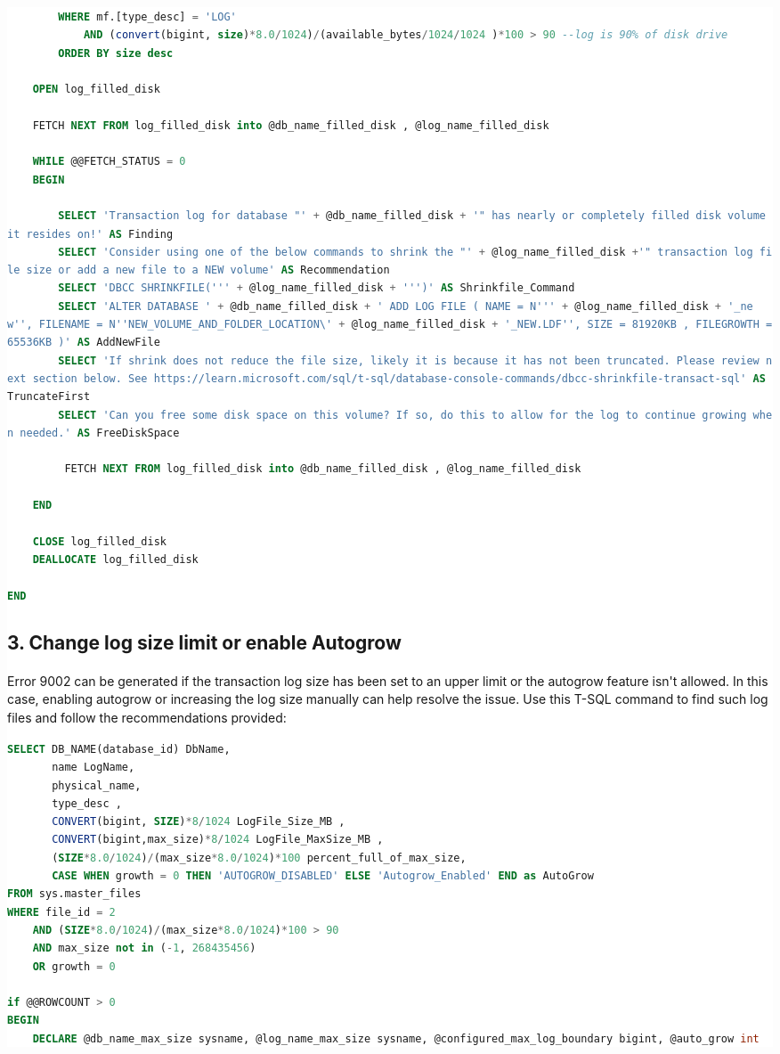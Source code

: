 ```sql
        WHERE mf.[type_desc] = 'LOG'
            AND (convert(bigint, size)*8.0/1024)/(available_bytes/1024/1024 )*100 > 90 --log is 90% of disk drive
        ORDER BY size desc

    OPEN log_filled_disk

    FETCH NEXT FROM log_filled_disk into @db_name_filled_disk , @log_name_filled_disk

    WHILE @@FETCH_STATUS = 0
    BEGIN

        SELECT 'Transaction log for database "' + @db_name_filled_disk + '" has nearly or completely filled disk volume it resides on!' AS Finding
        SELECT 'Consider using one of the below commands to shrink the "' + @log_name_filled_disk +'" transaction log file size or add a new file to a NEW volume' AS Recommendation
        SELECT 'DBCC SHRINKFILE(''' + @log_name_filled_disk + ''')' AS Shrinkfile_Command
        SELECT 'ALTER DATABASE ' + @db_name_filled_disk + ' ADD LOG FILE ( NAME = N''' + @log_name_filled_disk + '_new'', FILENAME = N''NEW_VOLUME_AND_FOLDER_LOCATION\' + @log_name_filled_disk + '_NEW.LDF'', SIZE = 81920KB , FILEGROWTH = 65536KB )' AS AddNewFile
        SELECT 'If shrink does not reduce the file size, likely it is because it has not been truncated. Please review next section below. See https://learn.microsoft.com/sql/t-sql/database-console-commands/dbcc-shrinkfile-transact-sql' AS TruncateFirst
        SELECT 'Can you free some disk space on this volume? If so, do this to allow for the log to continue growing when needed.' AS FreeDiskSpace

         FETCH NEXT FROM log_filled_disk into @db_name_filled_disk , @log_name_filled_disk

    END

    CLOSE log_filled_disk
    DEALLOCATE log_filled_disk

END
```

## 3. Change log size limit or enable Autogrow

Error 9002 can be generated if the transaction log size has been set to an upper limit or the autogrow feature isn't allowed. In this case, enabling autogrow or increasing the log size manually can help resolve the issue. Use this T-SQL command to find such log files and follow the recommendations provided:

```sql
SELECT DB_NAME(database_id) DbName,
       name LogName,
       physical_name,
       type_desc ,
       CONVERT(bigint, SIZE)*8/1024 LogFile_Size_MB ,
       CONVERT(bigint,max_size)*8/1024 LogFile_MaxSize_MB ,
       (SIZE*8.0/1024)/(max_size*8.0/1024)*100 percent_full_of_max_size,
       CASE WHEN growth = 0 THEN 'AUTOGROW_DISABLED' ELSE 'Autogrow_Enabled' END as AutoGrow
FROM sys.master_files
WHERE file_id = 2
    AND (SIZE*8.0/1024)/(max_size*8.0/1024)*100 > 90
    AND max_size not in (-1, 268435456)
    OR growth = 0

if @@ROWCOUNT > 0
BEGIN
    DECLARE @db_name_max_size sysname, @log_name_max_size sysname, @configured_max_log_boundary bigint, @auto_grow int

```